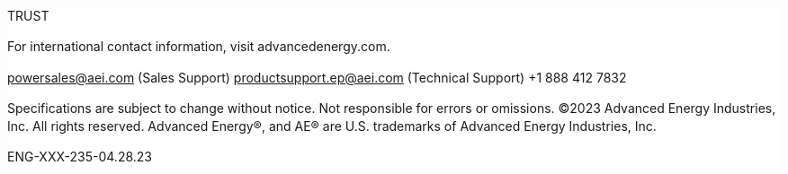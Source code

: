 TRUST

For international contact information, visit advancedenergy.com.

powersales@aei.com (Sales Support)
productsupport.ep@aei.com (Technical Support)
+1 888 412 7832

Specifications are subject to change without notice. Not responsible for errors or omissions. ©2023 Advanced Energy Industries, Inc. All rights reserved. Advanced Energy®, and AE® are U.S. trademarks of Advanced Energy Industries, Inc.

ENG-XXX-235-04.28.23